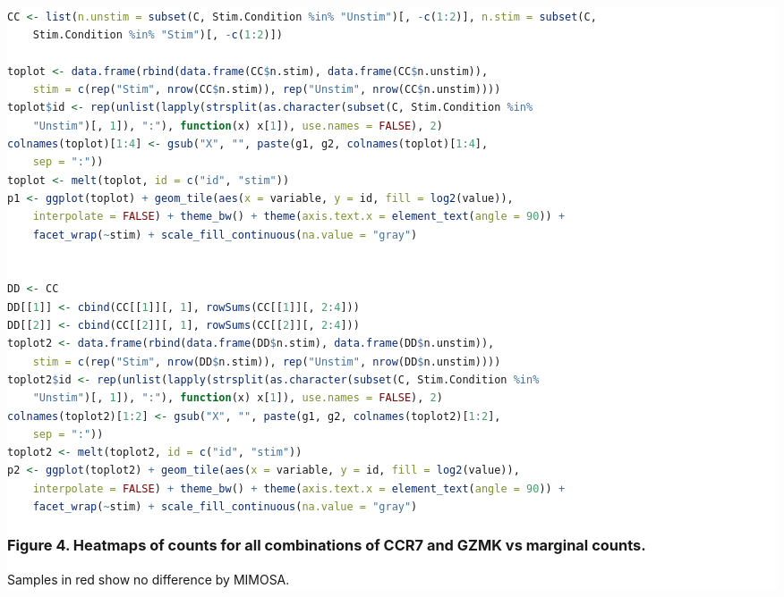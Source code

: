 ```r
CC <- list(n.unstim = subset(C, Stim.Condition %in% "Unstim")[, -c(1:2)], n.stim = subset(C, 
    Stim.Condition %in% "Stim")[, -c(1:2)])

toplot <- data.frame(rbind(data.frame(CC$n.stim), data.frame(CC$n.unstim)), 
    stim = c(rep("Stim", nrow(CC$n.stim)), rep("Unstim", nrow(CC$n.unstim))))
toplot$id <- rep(unlist(lapply(strsplit(as.character(subset(C, Stim.Condition %in% 
    "Unstim")[, 1]), ":"), function(x) x[1]), use.names = FALSE), 2)
colnames(toplot)[1:4] <- gsub("X", "", paste(g1, g2, colnames(toplot)[1:4], 
    sep = ":"))
toplot <- melt(toplot, id = c("id", "stim"))
p1 <- ggplot(toplot) + geom_tile(aes(x = variable, y = id, fill = log2(value)), 
    interpolate = FALSE) + theme_bw() + theme(axis.text.x = element_text(angle = 90)) + 
    facet_wrap(~stim) + scale_fill_continuous(na.value = "gray")


DD <- CC
DD[[1]] <- cbind(CC[[1]][, 1], rowSums(CC[[1]][, 2:4]))
DD[[2]] <- cbind(CC[[2]][, 1], rowSums(CC[[2]][, 2:4]))
toplot2 <- data.frame(rbind(data.frame(DD$n.stim), data.frame(DD$n.unstim)), 
    stim = c(rep("Stim", nrow(DD$n.stim)), rep("Unstim", nrow(DD$n.unstim))))
toplot2$id <- rep(unlist(lapply(strsplit(as.character(subset(C, Stim.Condition %in% 
    "Unstim")[, 1]), ":"), function(x) x[1]), use.names = FALSE), 2)
colnames(toplot2)[1:2] <- gsub("X", "", paste(g1, g2, colnames(toplot2)[1:2], 
    sep = ":"))
toplot2 <- melt(toplot2, id = c("id", "stim"))
p2 <- ggplot(toplot2) + geom_tile(aes(x = variable, y = id, fill = log2(value)), 
    interpolate = FALSE) + theme_bw() + theme(axis.text.x = element_text(angle = 90)) + 
    facet_wrap(~stim) + scale_fill_continuous(na.value = "gray")
```



### Figure 4. Heatmaps of counts for all combinations of CCR7 and GZMK vs marginal counts.
Samples in red show no difference by MIMOSA.
